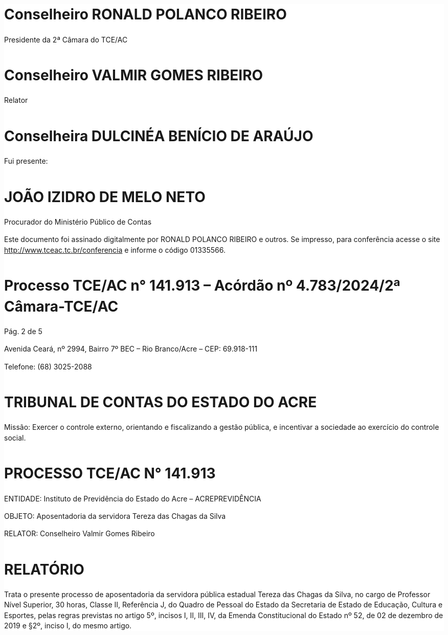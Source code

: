 # Conselheiro RONALD POLANCO RIBEIRO

Presidente da 2ª Câmara do TCE/AC

# Conselheiro VALMIR GOMES RIBEIRO

Relator

# Conselheira DULCINÉA BENÍCIO DE ARAÚJO

Fui presente:

# JOÃO IZIDRO DE MELO NETO

Procurador do Ministério Público de Contas

Este documento foi assinado digitalmente por RONALD POLANCO RIBEIRO e outros. Se impresso, para conferência acesse o site http://www.tceac.tc.br/conferencia e informe o código 01335566.

# Processo TCE/AC n° 141.913 – Acórdão nº 4.783/2024/2ª Câmara-TCE/AC

Pág. 2 de 5

Avenida Ceará, nº 2994, Bairro 7º BEC – Rio Branco/Acre – CEP: 69.918-111

Telefone: (68) 3025-2088

# TRIBUNAL DE CONTAS DO ESTADO DO ACRE

Missão: Exercer o controle externo, orientando e fiscalizando a gestão pública, e incentivar a sociedade ao exercício do controle social.

# PROCESSO TCE/AC N° 141.913

ENTIDADE: Instituto de Previdência do Estado do Acre – ACREPREVIDÊNCIA

OBJETO: Aposentadoria da servidora Tereza das Chagas da Silva

RELATOR: Conselheiro Valmir Gomes Ribeiro

# RELATÓRIO

Trata o presente processo de aposentadoria da servidora pública estadual Tereza das Chagas da Silva, no cargo de Professor Nível Superior, 30 horas, Classe II, Referência J, do Quadro de Pessoal do Estado da Secretaria de Estado de Educação, Cultura e Esportes, pelas regras previstas no artigo 5º, incisos I, II, III, IV, da Emenda Constitucional do Estado nº 52, de 02 de dezembro de 2019 e §2º, inciso I, do mesmo artigo.
